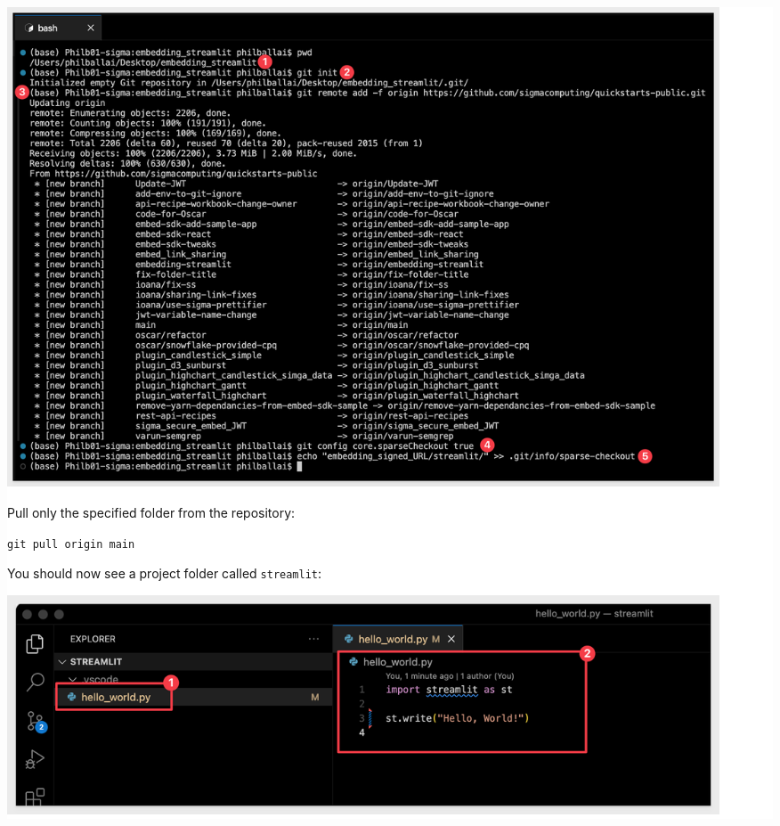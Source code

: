 <img src="assets/sl_21.png" width="800"/>

Pull only the specified folder from the repository:
```code
git pull origin main
```

You should now see a project folder called `streamlit`:

<img src="assets/sl_23.png" width="800"/>

